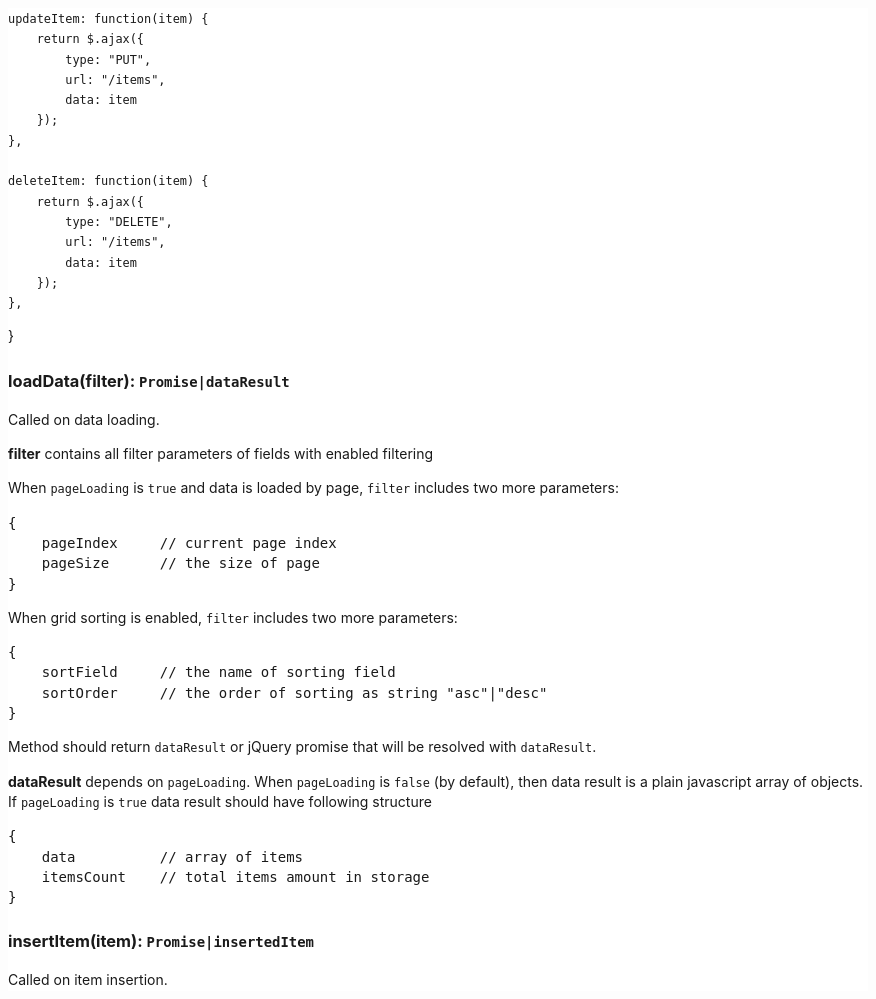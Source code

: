     updateItem: function(item) {
        return $.ajax({
            type: "PUT",
            url: "/items",
            data: item
        });
    },
    
    deleteItem: function(item) {
        return $.ajax({
            type: "DELETE",
            url: "/items",
            data: item
        });
    },
}</pre>
</div>

### loadData(filter): `Promise|dataResult`
Called on data loading.

**filter** contains all filter parameters of fields with enabled filtering

When `pageLoading` is `true` and data is loaded by page, `filter` includes two more parameters:

<div class="code">
    <pre class="prettyprint linenums lang-js">{
    pageIndex     // current page index
    pageSize      // the size of page
}</pre>
</div>

When grid sorting is enabled, `filter` includes two more parameters:

<div class="code">
    <pre class="prettyprint linenums lang-js">{
    sortField     // the name of sorting field
    sortOrder     // the order of sorting as string "asc"|"desc"
}</pre>
</div>

Method should return `dataResult` or jQuery promise that will be resolved with `dataResult`.
  
**dataResult** depends on `pageLoading`. When `pageLoading` is `false` (by default), then data result is a plain javascript array of objects.
If `pageLoading` is `true` data result should have following structure 

<div class="code">
    <pre class="prettyprint linenums lang-js">{
    data          // array of items
    itemsCount    // total items amount in storage
}</pre>
</div>

### insertItem(item): `Promise|insertedItem`
Called on item insertion.
